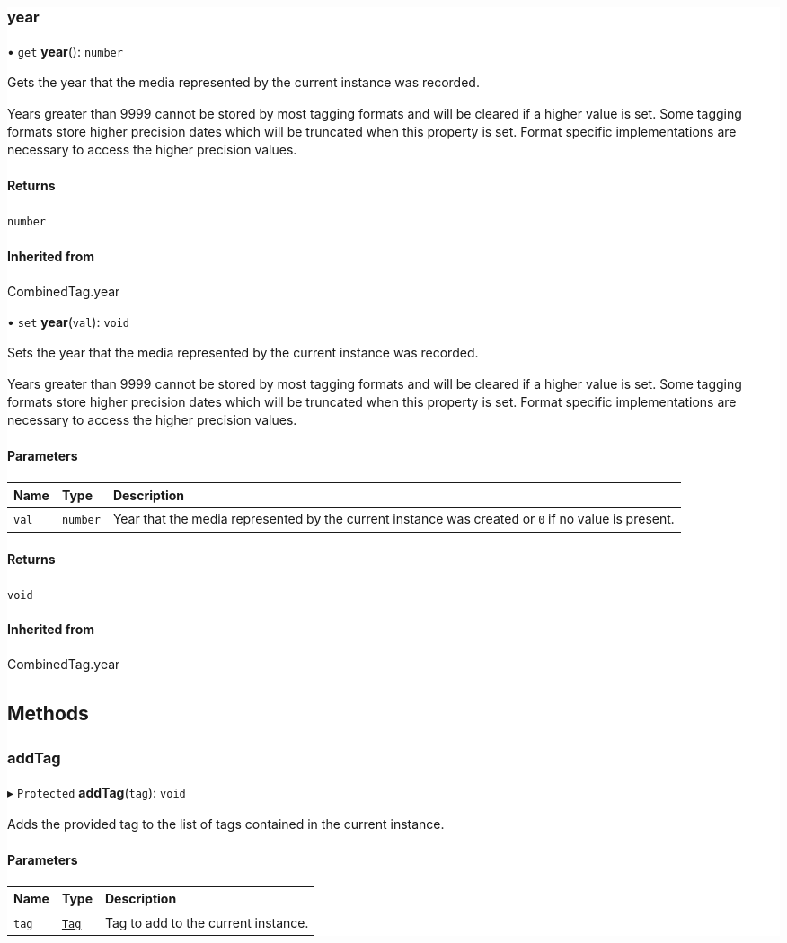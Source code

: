 ### year

• `get` **year**(): `number`

Gets the year that the media represented by the current instance was recorded.

Years greater than 9999 cannot be stored by most tagging formats and will be cleared
if a higher value is set. Some tagging formats store higher precision dates which will
be truncated when this property is set. Format specific implementations are necessary to
access the higher precision values.

#### Returns

`number`

#### Inherited from

CombinedTag.year

• `set` **year**(`val`): `void`

Sets the year that the media represented by the current instance was recorded.

Years greater than 9999 cannot be stored by most tagging formats and will be cleared
if a higher value is set. Some tagging formats store higher precision dates which will
be truncated when this property is set. Format specific implementations are necessary to
access the higher precision values.

#### Parameters

| Name  | Type     | Description                                                                                        |
| :---- | :------- | :------------------------------------------------------------------------------------------------- |
| `val` | `number` | Year that the media represented by the current instance was created or `0` if no value is present. |

#### Returns

`void`

#### Inherited from

CombinedTag.year

## Methods

### addTag

▸ `Protected` **addTag**(`tag`): `void`

Adds the provided tag to the list of tags contained in the current instance.

#### Parameters

| Name  | Type            | Description                         |
| :---- | :-------------- | :---------------------------------- |
| `tag` | [`Tag`](Tag.md) | Tag to add to the current instance. |
